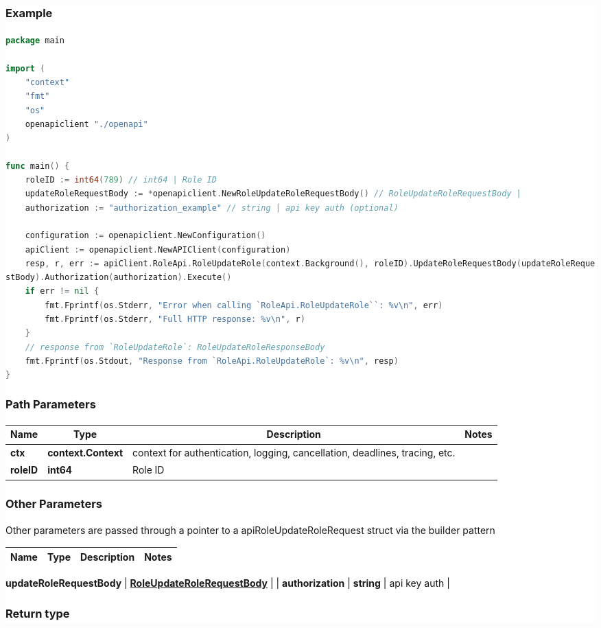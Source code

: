 

### Example

```go
package main

import (
    "context"
    "fmt"
    "os"
    openapiclient "./openapi"
)

func main() {
    roleID := int64(789) // int64 | Role ID
    updateRoleRequestBody := *openapiclient.NewRoleUpdateRoleRequestBody() // RoleUpdateRoleRequestBody | 
    authorization := "authorization_example" // string | api key auth (optional)

    configuration := openapiclient.NewConfiguration()
    apiClient := openapiclient.NewAPIClient(configuration)
    resp, r, err := apiClient.RoleApi.RoleUpdateRole(context.Background(), roleID).UpdateRoleRequestBody(updateRoleRequestBody).Authorization(authorization).Execute()
    if err != nil {
        fmt.Fprintf(os.Stderr, "Error when calling `RoleApi.RoleUpdateRole``: %v\n", err)
        fmt.Fprintf(os.Stderr, "Full HTTP response: %v\n", r)
    }
    // response from `RoleUpdateRole`: RoleUpdateRoleResponseBody
    fmt.Fprintf(os.Stdout, "Response from `RoleApi.RoleUpdateRole`: %v\n", resp)
}
```

### Path Parameters


Name | Type | Description  | Notes
------------- | ------------- | ------------- | -------------
**ctx** | **context.Context** | context for authentication, logging, cancellation, deadlines, tracing, etc.
**roleID** | **int64** | Role ID | 

### Other Parameters

Other parameters are passed through a pointer to a apiRoleUpdateRoleRequest struct via the builder pattern


Name | Type | Description  | Notes
------------- | ------------- | ------------- | -------------

 **updateRoleRequestBody** | [**RoleUpdateRoleRequestBody**](RoleUpdateRoleRequestBody.md) |  | 
 **authorization** | **string** | api key auth | 

### Return type
